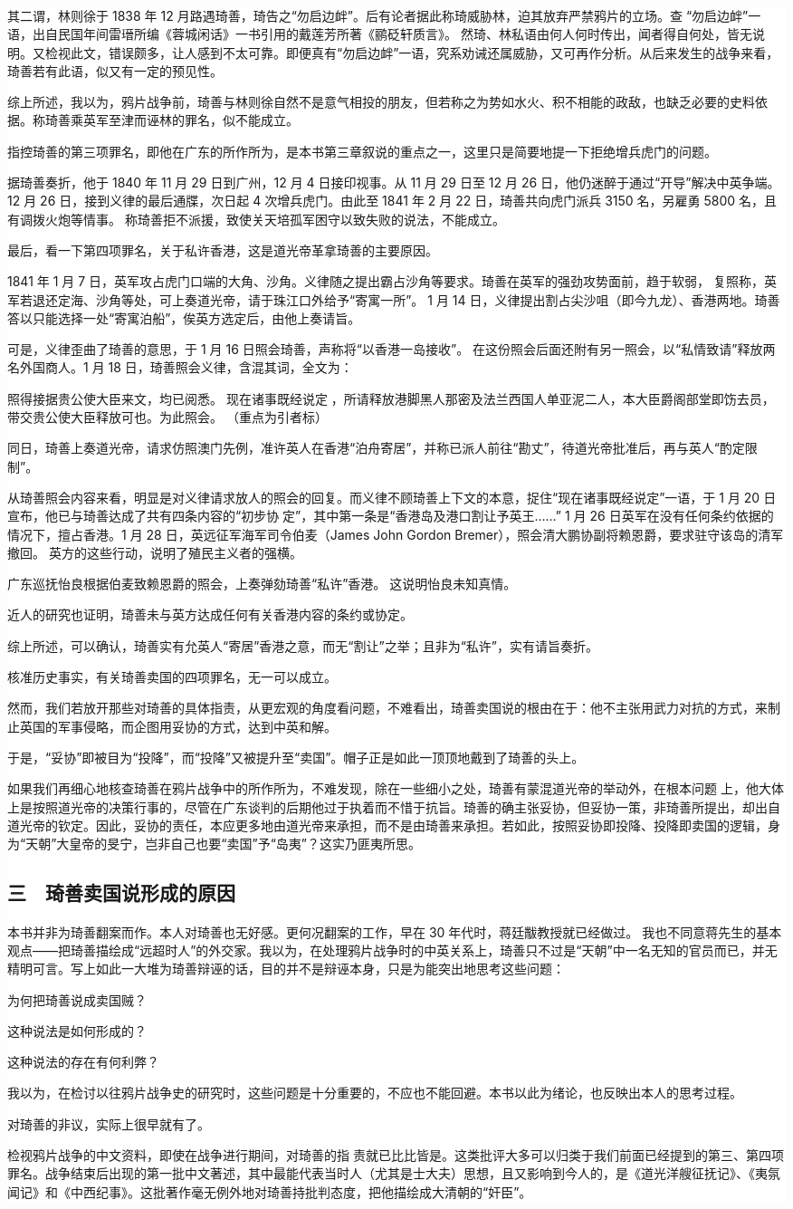 其二谓，林则徐于 1838 年 12 月路遇琦善，琦告之“勿启边衅”。后有论者据此称琦威胁林，迫其放弃严禁鸦片的立场。查 “勿启边衅”一语，出自民国年间雷瑨所编《蓉城闲话》一书引用的戴莲芳所著《鹂砭轩质言》。 然琦、林私语由何人何时传出，闻者得自何处，皆无说明。又检视此文，错误颇多，让人感到不太可靠。即便真有“勿启边衅”一语，究系劝诫还属威胁，又可再作分析。从后来发生的战争来看，琦善若有此语，似又有一定的预见性。

综上所述，我以为，鸦片战争前，琦善与林则徐自然不是意气相投的朋友，但若称之为势如水火、积不相能的政敌，也缺乏必要的史料依据。称琦善乘英军至津而诬林的罪名，似不能成立。

指控琦善的第三项罪名，即他在广东的所作所为，是本书第三章叙说的重点之一，这里只是简要地提一下拒绝增兵虎门的问题。

据琦善奏折，他于 1840 年 11 月 29 日到广州，12 月 4 日接印视事。从 11 月 29 日至 12 月 26 日，他仍迷醉于通过“开导”解决中英争端。12 月 26 日，接到义律的最后通牒，次日起 4 次增兵虎门。由此至 1841 年 2 月 22 日，琦善共向虎门派兵 3150 名，另雇勇 5800 名，且有调拨火炮等情事。 称琦善拒不派援，致使关天培孤军困守以致失败的说法，不能成立。

最后，看一下第四项罪名，关于私许香港，这是道光帝革拿琦善的主要原因。

1841 年 1 月 7 日，英军攻占虎门口端的大角、沙角。义律随之提出霸占沙角等要求。琦善在英军的强劲攻势面前，趋于软弱， 复照称，英军若退还定海、沙角等处，可上奏道光帝，请于珠江口外给予“寄寓一所”。 1 月 14 日，义律提出割占尖沙咀（即今九龙）、香港两地。琦善答以只能选择一处“寄寓泊船”，俟英方选定后，由他上奏请旨。

可是，义律歪曲了琦善的意思，于 1 月 16 日照会琦善，声称将“以香港一岛接收”。 在这份照会后面还附有另一照会，以“私情致请”释放两名外国商人。1 月 18 日，琦善照会义律，含混其词，全文为：

照得接据贵公使大臣来文，均已阅悉。 现在诸事既经说定 ，所请释放港脚黑人那密及法兰西国人单亚泥二人，本大臣爵阁部堂即饬去员，带交贵公使大臣释放可也。为此照会。 （重点为引者标）

同日，琦善上奏道光帝，请求仿照澳门先例，准许英人在香港“泊舟寄居”，并称已派人前往“勘丈”，待道光帝批准后，再与英人“酌定限制”。

从琦善照会内容来看，明显是对义律请求放人的照会的回复。而义律不顾琦善上下文的本意，捉住“现在诸事既经说定”一语，于 1 月 20 日宣布，他已与琦善达成了共有四条内容的“初步协 定”，其中第一条是“香港岛及港口割让予英王……” 1 月 26 日英军在没有任何条约依据的情况下，擅占香港。1 月 28 日，英远征军海军司令伯麦（James John Gordon Bremer），照会清大鹏协副将赖恩爵，要求驻守该岛的清军撤回。 英方的这些行动，说明了殖民主义者的强横。

广东巡抚怡良根据伯麦致赖恩爵的照会，上奏弹劾琦善“私许”香港。 这说明怡良未知真情。

近人的研究也证明，琦善未与英方达成任何有关香港内容的条约或协定。

综上所述，可以确认，琦善实有允英人“寄居”香港之意，而无“割让”之举；且非为“私许”，实有请旨奏折。

核准历史事实，有关琦善卖国的四项罪名，无一可以成立。

然而，我们若放开那些对琦善的具体指责，从更宏观的角度看问题，不难看出，琦善卖国说的根由在于：他不主张用武力对抗的方式，来制止英国的军事侵略，而企图用妥协的方式，达到中英和解。

于是，“妥协”即被目为“投降”，而“投降”又被提升至“卖国”。帽子正是如此一顶顶地戴到了琦善的头上。

如果我们再细心地核查琦善在鸦片战争中的所作所为，不难发现，除在一些细小之处，琦善有蒙混道光帝的举动外，在根本问题 上，他大体上是按照道光帝的决策行事的，尽管在广东谈判的后期他过于执着而不惜于抗旨。琦善的确主张妥协，但妥协一策，非琦善所提出，却出自道光帝的钦定。因此，妥协的责任，本应更多地由道光帝来承担，而不是由琦善来承担。若如此，按照妥协即投降、投降即卖国的逻辑，身为“天朝”大皇帝的旻宁，岂非自己也要“卖国”予“岛夷”？这实乃匪夷所思。

## 三　琦善卖国说形成的原因

本书并非为琦善翻案而作。本人对琦善也无好感。更何况翻案的工作，早在 30 年代时，蒋廷黻教授就已经做过。 我也不同意蒋先生的基本观点——把琦善描绘成“远超时人”的外交家。我以为，在处理鸦片战争时的中英关系上，琦善只不过是“天朝”中一名无知的官员而已，并无精明可言。写上如此一大堆为琦善辩诬的话，目的并不是辩诬本身，只是为能突出地思考这些问题：

为何把琦善说成卖国贼？

这种说法是如何形成的？

这种说法的存在有何利弊？

我以为，在检讨以往鸦片战争史的研究时，这些问题是十分重要的，不应也不能回避。本书以此为绪论，也反映出本人的思考过程。

对琦善的非议，实际上很早就有了。

检视鸦片战争的中文资料，即使在战争进行期间，对琦善的指 责就已比比皆是。这类批评大多可以归类于我们前面已经提到的第三、第四项罪名。战争结束后出现的第一批中文著述，其中最能代表当时人（尤其是士大夫）思想，且又影响到今人的，是《道光洋艘征抚记》、《夷氛闻记》和《中西纪事》。这批著作毫无例外地对琦善持批判态度，把他描绘成大清朝的“奸臣”。
